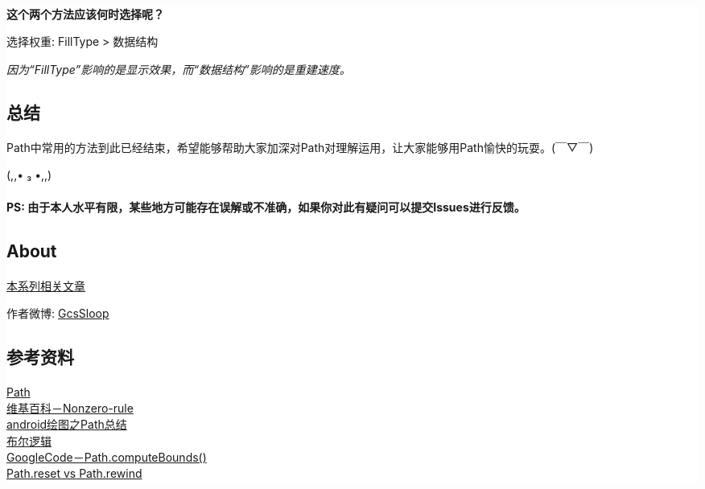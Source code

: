 **这个两个方法应该何时选择呢？**

选择权重: FillType > 数据结构

_因为“FillType”影响的是显示效果，而“数据结构”影响的是重建速度。_


## 总结

Path中常用的方法到此已经结束，希望能够帮助大家加深对Path对理解运用，让大家能够用Path愉快的玩耍。(￣▽￣)

(,,• ₃ •,,)

#### PS: 由于本人水平有限，某些地方可能存在误解或不准确，如果你对此有疑问可以提交Issues进行反馈。

## About

[本系列相关文章](http://www.gcssloop.com/1970/01/CustomViewIndex/)

作者微博: [GcsSloop](http://weibo.com/GcsSloop)

## 参考资料

[Path](https://developer.android.com/reference/android/graphics/Path.html)<br/>
[维基百科－Nonzero-rule](https://en.wikipedia.org/wiki/Nonzero-rule)<br/>
[android绘图之Path总结](http://ghui.me/post/2015/10/android-graphics-path/)<br/>
[布尔逻辑](https://zh.wikipedia.org/wiki/%E5%B8%83%E5%B0%94%E9%80%BB%E8%BE%91)<br/>
[GoogleCode－Path.computeBounds()](https://code.google.com/p/android/issues/detail?id=4070)<br/>
[Path.reset vs Path.rewind](http://stackoverflow.com/questions/11505617/path-reset-vs-path-rewind)<br/>


